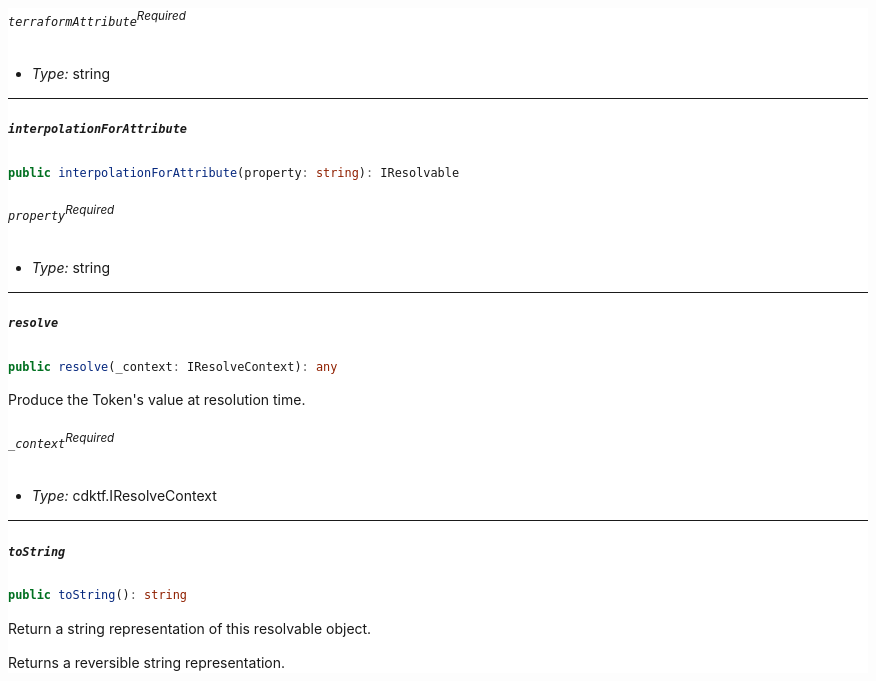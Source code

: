 ###### `terraformAttribute`<sup>Required</sup> <a name="terraformAttribute" id="@cdktf/provider-cloudflare.dataCloudflareWorkersScripts.DataCloudflareWorkersScriptsResultTailConsumersOutputReference.getStringMapAttribute.parameter.terraformAttribute"></a>

- *Type:* string

---

##### `interpolationForAttribute` <a name="interpolationForAttribute" id="@cdktf/provider-cloudflare.dataCloudflareWorkersScripts.DataCloudflareWorkersScriptsResultTailConsumersOutputReference.interpolationForAttribute"></a>

```typescript
public interpolationForAttribute(property: string): IResolvable
```

###### `property`<sup>Required</sup> <a name="property" id="@cdktf/provider-cloudflare.dataCloudflareWorkersScripts.DataCloudflareWorkersScriptsResultTailConsumersOutputReference.interpolationForAttribute.parameter.property"></a>

- *Type:* string

---

##### `resolve` <a name="resolve" id="@cdktf/provider-cloudflare.dataCloudflareWorkersScripts.DataCloudflareWorkersScriptsResultTailConsumersOutputReference.resolve"></a>

```typescript
public resolve(_context: IResolveContext): any
```

Produce the Token's value at resolution time.

###### `_context`<sup>Required</sup> <a name="_context" id="@cdktf/provider-cloudflare.dataCloudflareWorkersScripts.DataCloudflareWorkersScriptsResultTailConsumersOutputReference.resolve.parameter._context"></a>

- *Type:* cdktf.IResolveContext

---

##### `toString` <a name="toString" id="@cdktf/provider-cloudflare.dataCloudflareWorkersScripts.DataCloudflareWorkersScriptsResultTailConsumersOutputReference.toString"></a>

```typescript
public toString(): string
```

Return a string representation of this resolvable object.

Returns a reversible string representation.
